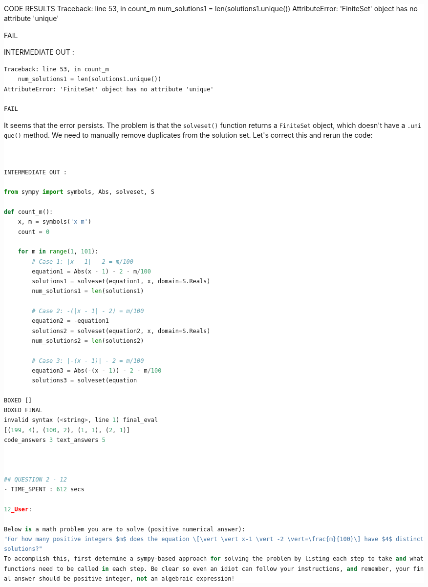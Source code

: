 CODE RESULTS Traceback: line 53, in count_m
    num_solutions1 = len(solutions1.unique())
AttributeError: 'FiniteSet' object has no attribute 'unique'

FAIL


INTERMEDIATE OUT :
```output
Traceback: line 53, in count_m
    num_solutions1 = len(solutions1.unique())
AttributeError: 'FiniteSet' object has no attribute 'unique'

FAIL

```
It seems that the error persists. The problem is that the `solveset()` function returns a `FiniteSet` object, which doesn't have a `.unique()` method. We need to manually remove duplicates from the solution set. Let's correct this and rerun the code:

```python


INTERMEDIATE OUT :

from sympy import symbols, Abs, solveset, S

def count_m():
    x, m = symbols('x m')
    count = 0

    for m in range(1, 101):
        # Case 1: |x - 1| - 2 = m/100
        equation1 = Abs(x - 1) - 2 - m/100
        solutions1 = solveset(equation1, x, domain=S.Reals)
        num_solutions1 = len(solutions1)

        # Case 2: -(|x - 1| - 2) = m/100
        equation2 = -equation1
        solutions2 = solveset(equation2, x, domain=S.Reals)
        num_solutions2 = len(solutions2)

        # Case 3: |-(x - 1)| - 2 = m/100
        equation3 = Abs(-(x - 1)) - 2 - m/100
        solutions3 = solveset(equation

BOXED []
BOXED FINAL 
invalid syntax (<string>, line 1) final_eval
[(199, 4), (100, 2), (1, 1), (2, 1)]
code_answers 3 text_answers 5



## QUESTION 2 - 12 
- TIME_SPENT : 612 secs

12_User:

Below is a math problem you are to solve (positive numerical answer):
"For how many positive integers $m$ does the equation \[\vert \vert x-1 \vert -2 \vert=\frac{m}{100}\] have $4$ distinct solutions?"
To accomplish this, first determine a sympy-based approach for solving the problem by listing each step to take and what functions need to be called in each step. Be clear so even an idiot can follow your instructions, and remember, your final answer should be positive integer, not an algebraic expression!
```
